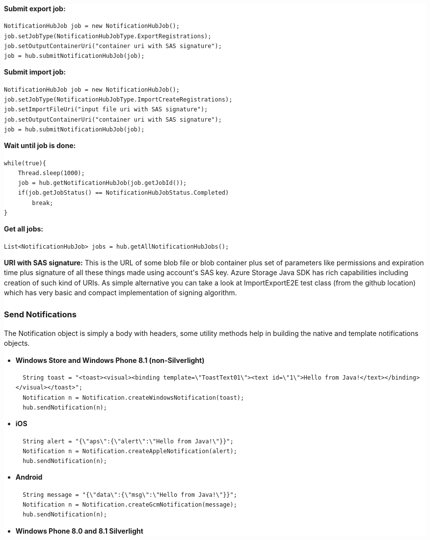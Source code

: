 **Submit export job:**

    NotificationHubJob job = new NotificationHubJob();
    job.setJobType(NotificationHubJobType.ExportRegistrations);
    job.setOutputContainerUri("container uri with SAS signature");
    job = hub.submitNotificationHubJob(job);


**Submit import job:**

    NotificationHubJob job = new NotificationHubJob();
    job.setJobType(NotificationHubJobType.ImportCreateRegistrations);
    job.setImportFileUri("input file uri with SAS signature");
    job.setOutputContainerUri("container uri with SAS signature");
    job = hub.submitNotificationHubJob(job);

**Wait until job is done:**

    while(true){
        Thread.sleep(1000);
        job = hub.getNotificationHubJob(job.getJobId());
        if(job.getJobStatus() == NotificationHubJobStatus.Completed)
            break;
    }       

**Get all jobs:**

    List<NotificationHubJob> jobs = hub.getAllNotificationHubJobs();

**URI with SAS signature:**
This is the URL of some blob file or blob container plus set of parameters like permissions and expiration time plus signature of all these things made using account's SAS key. Azure Storage Java SDK has rich capabilities including creation of such kind of URIs. As simple alternative you can take a look at ImportExportE2E test class (from the github location) which has very basic and compact implementation of signing algorithm.

### Send Notifications
The Notification object is simply a body with headers, some utility methods help in building the native and template notifications objects.

* **Windows Store and Windows Phone 8.1 (non-Silverlight)**
  
        String toast = "<toast><visual><binding template=\"ToastText01\"><text id=\"1\">Hello from Java!</text></binding></visual></toast>";
        Notification n = Notification.createWindowsNotification(toast);
        hub.sendNotification(n);
* **iOS**
  
        String alert = "{\"aps\":{\"alert\":\"Hello from Java!\"}}";
        Notification n = Notification.createAppleNotification(alert);
        hub.sendNotification(n);
* **Android**
  
        String message = "{\"data\":{\"msg\":\"Hello from Java!\"}}";
        Notification n = Notification.createGcmNotification(message);
        hub.sendNotification(n);
* **Windows Phone 8.0 and 8.1 Silverlight**
  